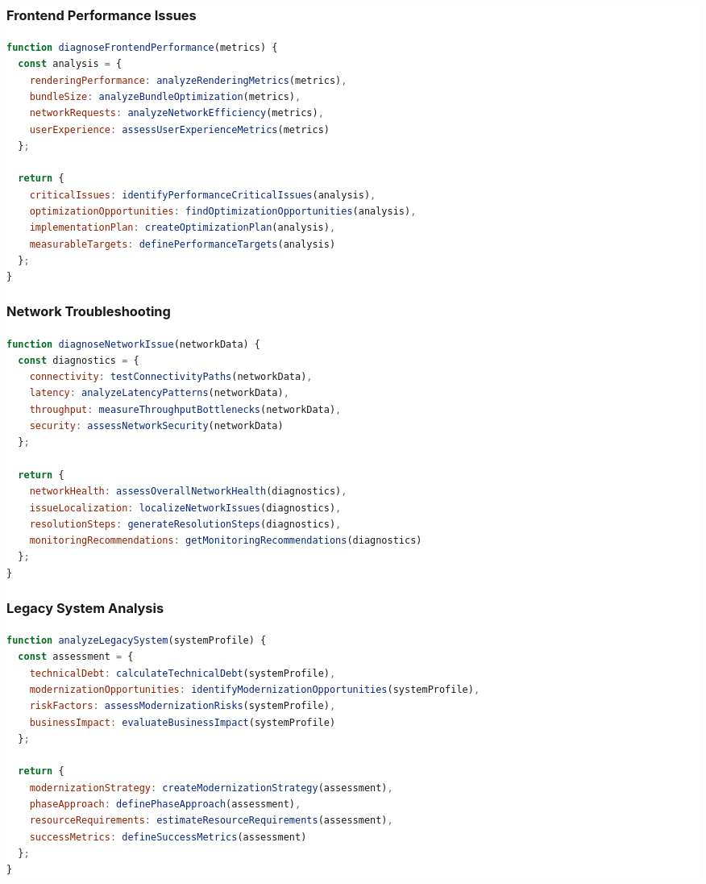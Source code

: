 ### Frontend Performance Issues
```javascript
function diagnoseFrontendPerformance(metrics) {
  const analysis = {
    renderingPerformance: analyzeRenderingMetrics(metrics),
    bundleSize: analyzeBundleOptimization(metrics),
    networkRequests: analyzeNetworkEfficiency(metrics),
    userExperience: assessUserExperienceMetrics(metrics)
  };
  
  return {
    criticalIssues: identifyPerformanceCriticalIssues(analysis),
    optimizationOpportunities: findOptimizationOpportunities(analysis),
    implementationPlan: createOptimizationPlan(analysis),
    measurableTargets: definePerformanceTargets(analysis)
  };
}
```

### Network Troubleshooting
```javascript
function diagnoseNetworkIssue(networkData) {
  const diagnostics = {
    connectivity: testConnectivityPaths(networkData),
    latency: analyzeLatencyPatterns(networkData),
    throughput: measureThroughputBottlenecks(networkData),
    security: assessNetworkSecurity(networkData)
  };
  
  return {
    networkHealth: assessOverallNetworkHealth(diagnostics),
    issueLocalization: localizeNetworkIssues(diagnostics),
    resolutionSteps: generateResolutionSteps(diagnostics),
    monitoringRecommendations: getMonitoringRecommendations(diagnostics)
  };
}
```

### Legacy System Analysis
```javascript
function analyzeLegacySystem(systemProfile) {
  const assessment = {
    technicalDebt: calculateTechnicalDebt(systemProfile),
    modernizationOpportunities: identifyModernizationOpportunities(systemProfile),
    riskFactors: assessModernizationRisks(systemProfile),
    businessImpact: evaluateBusinessImpact(systemProfile)
  };
  
  return {
    modernizationStrategy: createModernizationStrategy(assessment),
    phaseApproach: definePhaseApproach(assessment),
    resourceRequirements: estimateResourceRequirements(assessment),
    successMetrics: defineSuccessMetrics(assessment)
  };
}
```
